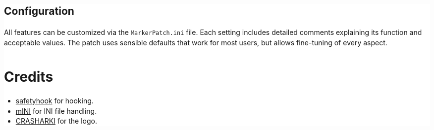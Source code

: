 ## Configuration

All features can be customized via the `MarkerPatch.ini` file. Each setting includes detailed comments explaining its function and acceptable values. The patch uses sensible defaults that work for most users, but allows fine-tuning of every aspect.

# Credits

- [safetyhook](https://github.com/cursey/safetyhook) for hooking.  
- [mINI](https://github.com/metayeti/mINI) for INI file handling.  
- [CRASHARKI](https://github.com/CRASHARKI) for the logo.
